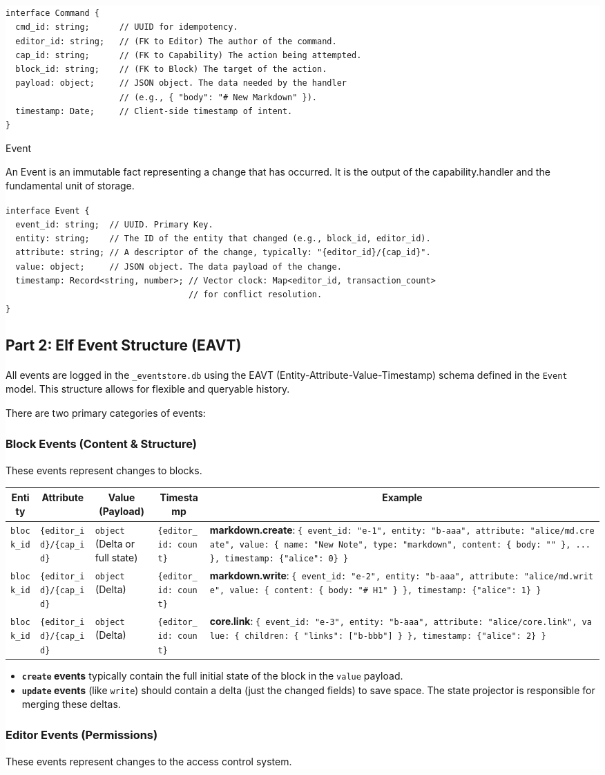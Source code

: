 ```
interface Command {
  cmd_id: string;      // UUID for idempotency.
  editor_id: string;   // (FK to Editor) The author of the command.
  cap_id: string;      // (FK to Capability) The action being attempted.
  block_id: string;    // (FK to Block) The target of the action.
  payload: object;     // JSON object. The data needed by the handler 
                       // (e.g., { "body": "# New Markdown" }).
  timestamp: Date;     // Client-side timestamp of intent.
}
```

Event

An Event is an immutable fact representing a change that has occurred. It is the output of the capability.handler and the fundamental unit of storage.

```
interface Event {
  event_id: string;  // UUID. Primary Key.
  entity: string;    // The ID of the entity that changed (e.g., block_id, editor_id).
  attribute: string; // A descriptor of the change, typically: "{editor_id}/{cap_id}".
  value: object;     // JSON object. The data payload of the change.
  timestamp: Record<string, number>; // Vector clock: Map<editor_id, transaction_count>
                                     // for conflict resolution.
}
```

## Part 2: Elf Event Structure (EAVT)

All events are logged in the `_eventstore.db` using the EAVT (Entity-Attribute-Value-Timestamp) schema defined in the `Event` model. This structure allows for flexible and queryable history.

There are two primary categories of events:

### Block Events (Content & Structure)

These events represent changes to blocks.

| **Entity** | **Attribute**          | **Value (Payload)**            | **Timestamp**        | **Example**                                                  |
| ---------- | ---------------------- | ------------------------------ | -------------------- | ------------------------------------------------------------ |
| `block_id` | `{editor_id}/{cap_id}` | `object` (Delta or full state) | `{editor_id: count}` | **markdown.create**: `{ event_id: "e-1", entity: "b-aaa", attribute: "alice/md.create", value: { name: "New Note", type: "markdown", content: { body: "" }, ... }, timestamp: {"alice": 0} }` |
| `block_id` | `{editor_id}/{cap_id}` | `object` (Delta)               | `{editor_id: count}` | **markdown.write**: `{ event_id: "e-2", entity: "b-aaa", attribute: "alice/md.write", value: { content: { body: "# H1" } }, timestamp: {"alice": 1} }` |
| `block_id` | `{editor_id}/{cap_id}` | `object` (Delta)               | `{editor_id: count}` | **core.link**: `{ event_id: "e-3", entity: "b-aaa", attribute: "alice/core.link", value: { children: { "links": ["b-bbb"] } }, timestamp: {"alice": 2} }` |

-   **`create` events** typically contain the full initial state of the block in the `value` payload.
-   **`update` events** (like `write`) should contain a delta (just the changed fields) to save space. The state projector is responsible for merging these deltas.

### Editor Events (Permissions)

These events represent changes to the access control system.
